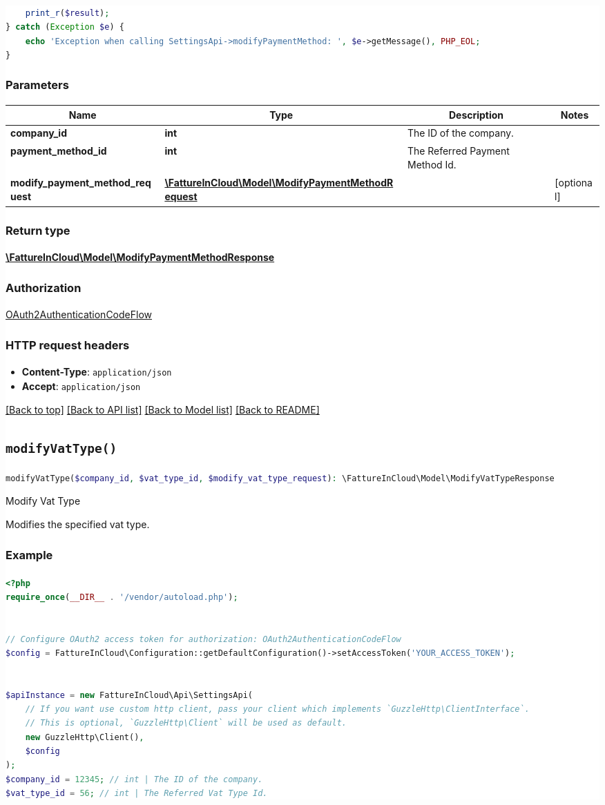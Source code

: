```php
    print_r($result);
} catch (Exception $e) {
    echo 'Exception when calling SettingsApi->modifyPaymentMethod: ', $e->getMessage(), PHP_EOL;
}
```

### Parameters

| Name | Type | Description  | Notes |
| ------------- | ------------- | ------------- | ------------- |
| **company_id** | **int**| The ID of the company. | |
| **payment_method_id** | **int**| The Referred Payment Method Id. | |
| **modify_payment_method_request** | [**\FattureInCloud\Model\ModifyPaymentMethodRequest**](../Model/ModifyPaymentMethodRequest.md)|  | [optional] |

### Return type

[**\FattureInCloud\Model\ModifyPaymentMethodResponse**](../Model/ModifyPaymentMethodResponse.md)

### Authorization

[OAuth2AuthenticationCodeFlow](../../README.md#OAuth2AuthenticationCodeFlow)

### HTTP request headers

- **Content-Type**: `application/json`
- **Accept**: `application/json`

[[Back to top]](#) [[Back to API list]](../../README.md#endpoints)
[[Back to Model list]](../../README.md#models)
[[Back to README]](../../README.md)

## `modifyVatType()`

```php
modifyVatType($company_id, $vat_type_id, $modify_vat_type_request): \FattureInCloud\Model\ModifyVatTypeResponse
```

Modify Vat Type

Modifies the specified vat type.

### Example

```php
<?php
require_once(__DIR__ . '/vendor/autoload.php');


// Configure OAuth2 access token for authorization: OAuth2AuthenticationCodeFlow
$config = FattureInCloud\Configuration::getDefaultConfiguration()->setAccessToken('YOUR_ACCESS_TOKEN');


$apiInstance = new FattureInCloud\Api\SettingsApi(
    // If you want use custom http client, pass your client which implements `GuzzleHttp\ClientInterface`.
    // This is optional, `GuzzleHttp\Client` will be used as default.
    new GuzzleHttp\Client(),
    $config
);
$company_id = 12345; // int | The ID of the company.
$vat_type_id = 56; // int | The Referred Vat Type Id.
```